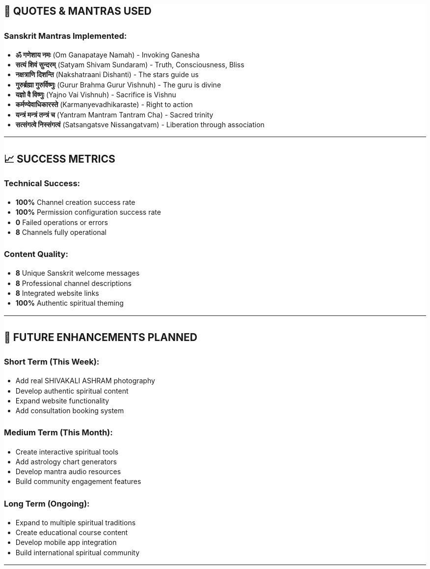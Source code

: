 
## 💬 **QUOTES & MANTRAS USED**

### **Sanskrit Mantras Implemented:**
- **ॐ गणेशाय नमः** (Om Ganapataye Namah) - Invoking Ganesha
- **सत्यं शिवं सुन्दरम्** (Satyam Shivam Sundaram) - Truth, Consciousness, Bliss
- **नक्षत्राणि दिशन्ति** (Nakshatraani Dishanti) - The stars guide us
- **गुरुर्ब्रह्मा गुरुर्विष्णुः** (Gurur Brahma Gurur Vishnuh) - The guru is divine
- **यज्ञो वै विष्णुः** (Yajno Vai Vishnuh) - Sacrifice is Vishnu
- **कर्मण्येवाधिकारस्ते** (Karmanyevadhikaraste) - Right to action
- **यन्त्रं मन्त्रं तन्त्रं च** (Yantram Mantram Tantram Cha) - Sacred trinity
- **सत्संगत्वे निस्संगत्वं** (Satsangatsve Nissangatvam) - Liberation through association

---

## 📈 **SUCCESS METRICS**

### **Technical Success:**
- **100%** Channel creation success rate
- **100%** Permission configuration success rate
- **0** Failed operations or errors
- **8** Channels fully operational

### **Content Quality:**
- **8** Unique Sanskrit welcome messages
- **8** Professional channel descriptions
- **8** Integrated website links
- **100%** Authentic spiritual theming

---

## 🔮 **FUTURE ENHANCEMENTS PLANNED**

### **Short Term (This Week):**
- Add real SHIVAKALI ASHRAM photography
- Develop authentic spiritual content
- Expand website functionality
- Add consultation booking system

### **Medium Term (This Month):**
- Create interactive spiritual tools
- Add astrology chart generators
- Develop mantra audio resources
- Build community engagement features

### **Long Term (Ongoing):**
- Expand to multiple spiritual traditions
- Create educational course content
- Develop mobile app integration
- Build international spiritual community

---